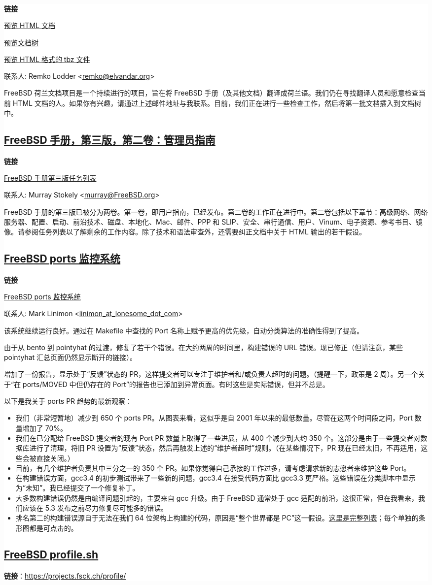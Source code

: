 **链接**

[预览 HTML 文档](http://www.evilcoder.org/freebsd_html)

[预览文档树](http://www.evilcoder.org/freebsd/handbook.tbz)

[预览 HTML 格式的 tbz 文件](http://www.evilcoder.org/freebsd/html.tbz)

联系人: Remko Lodder <[remko@elvandar.org](mailto:remko@elvandar.org)>

FreeBSD 荷兰文档项目是一个持续进行的项目，旨在将 FreeBSD 手册（及其他文档）翻译成荷兰语。我们仍在寻找翻译人员和愿意检查当前 HTML 文档的人。如果你有兴趣，请通过上述邮件地址与我联系。目前，我们正在进行一些检查工作，然后将第一批文档插入到文档树中。

## [FreeBSD 手册，第三版，第二卷：管理员指南](https://www.freebsd.org/status/report-2004-05-2004-06.html#FreeBSD-Handbook,-3rd-Edition,-Volume-II:-Administrator-Guide)

**链接**

[FreeBSD 手册第三版任务列表](http://www.freebsd.org/docproj/handbook3.html)

联系人: Murray Stokely <[murray@FreeBSD.org](mailto:murray@FreeBSD.org)>

FreeBSD 手册的第三版已被分为两卷。第一卷，即用户指南，已经发布。第二卷的工作正在进行中。第二卷包括以下章节：高级网络、网络服务器、配置、启动、前沿技术、磁盘、本地化、Mac、邮件、PPP 和 SLIP、安全、串行通信、用户、Vinum、电子资源、参考书目、镜像。请参阅任务列表以了解剩余的工作内容。除了技术和语法审查外，还需要纠正文档中关于 HTML 输出的若干假设。

## [FreeBSD ports 监控系统](https://www.freebsd.org/status/report-2004-05-2004-06.html#FreeBSD-ports-monitoring-system)

**链接**

[FreeBSD ports 监控系统](http://portsmon.firepipe.net/index.html)

联系人: Mark Linimon <[linimon_at_lonesome_dot_com](mailto:linimon_at_lonesome_dot_com)>

该系统继续运行良好。通过在 Makefile 中查找的 Port 名称上赋予更高的优先级，自动分类算法的准确性得到了提高。

由于从 bento 到 pointyhat 的过渡，修复了若干个错误。在大约两周的时间里，构建错误的 URL 错误。现已修正（但请注意，某些 pointyhat 汇总页面仍然显示断开的链接）。

增加了一份报告，显示处于“反馈”状态的 PR，这样提交者可以专注于维护者和/或负责人超时的问题。（提醒一下，政策是 2 周）。另一个关于“在 ports/MOVED 中但仍存在的 Port”的报告也已添加到异常页面。有时这些是实际错误，但并不总是。

以下是我关于 ports PR 趋势的最新观察：

- 我们（非常短暂地）减少到 650 个 ports PR。从图表来看，这似乎是自 2001 年以来的最低数量。尽管在这两个时间段之间，Port 数量增加了 70%。
- 我们在已分配给 FreeBSD 提交者的现有 Port PR 数量上取得了一些进展，从 400 个减少到大约 350 个。这部分是由于一些提交者对数据库进行了清理，将旧 PR 设置为“反馈”状态，然后再触发上述的“维护者超时”规则。（在某些情况下，PR 现在已经太旧，不再适用，这些会被直接关闭。）
- 目前，有几个维护者负责其中三分之一的 350 个 PR。如果你觉得自己承接的工作过多，请考虑请求新的志愿者来维护这些 Port。
- 在构建错误方面，gcc3.4 的初步测试带来了一些新的问题，gcc3.4 在接受代码方面比 gcc3.3 更严格。这些错误在分类脚本中显示为“未知”。我已经提交了一个修复补丁。
- 大多数构建错误仍然是由编译问题引起的，主要来自 gcc 升级。由于 FreeBSD 通常处于 gcc 适配的前沿，这很正常，但在我看来，我们应该在 5.3 发布之前尽力修复尽可能多的错误。
- 排名第二的构建错误源自于无法在我们 64 位架构上构建的代码，原因是“整个世界都是 PC”这一假设。[这里是完整列表](http://portsmon.firepipe.net/ploticus/uniqueerrorcounts.html)；每个单独的条形图都是可点击的。

## [FreeBSD profile.sh](https://www.freebsd.org/status/report-2004-05-2004-06.html#FreeBSD-profile.sh)

**链接**：<https://projects.fsck.ch/profile/>
